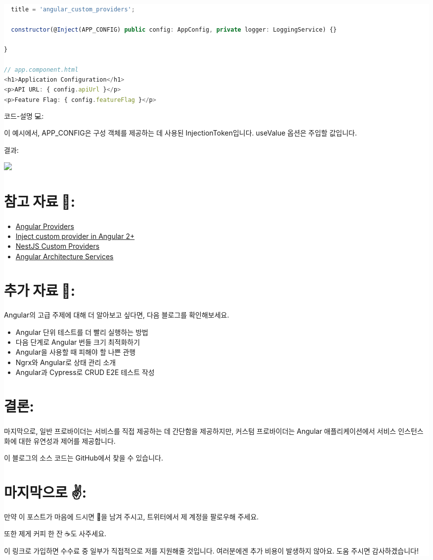 ```js
  title = 'angular_custom_providers';

  constructor(@Inject(APP_CONFIG) public config: AppConfig, private logger: LoggingService) {}

}

// app.component.html
<h1>Application Configuration</h1>
<p>API URL: { config.apiUrl }</p>
<p>Feature Flag: { config.featureFlag }</p>
```

<div class="content-ad"></div>

코드-설명 💻:

이 예시에서, APP_CONFIG은 구성 객체를 제공하는 데 사용된 InjectionToken입니다. useValue 옵션은 주입할 값입니다.

결과:

<img src="/assets/img/2024-08-17-MasteringCustomProvidersinAngularsDependencyInjection_2.png" />

<div class="content-ad"></div>

# 참고 자료 📗:

- [Angular Providers](https://dev.to/angular/a-practical-guide-to-providers-in-angular-3c96)
- [Inject custom provider in Angular 2+](https://stackoverflow.com/questions/39721884/inject-custom-provider-in-angular-2-0-1)
- [NestJS Custom Providers](https://docs.nestjs.com/fundamentals/custom-providers)
- [Angular Architecture Services](https://v17.angular.io/guide/architecture-services)

# 추가 자료 📗:

Angular의 고급 주제에 대해 더 알아보고 싶다면, 다음 블로그를 확인해보세요.

<div class="content-ad"></div>

- Angular 단위 테스트를 더 빨리 실행하는 방법
- 다음 단계로 Angular 번들 크기 최적화하기
- Angular을 사용할 때 피해야 할 나쁜 관행
- Ngrx와 Angular로 상태 관리 소개
- Angular과 Cypress로 CRUD E2E 테스트 작성

# 결론:

마지막으로, 일반 프로바이더는 서비스를 직접 제공하는 데 간단함을 제공하지만, 커스텀 프로바이더는 Angular 애플리케이션에서 서비스 인스턴스화에 대한 유연성과 제어를 제공합니다.

이 블로그의 소스 코드는 GitHub에서 찾을 수 있습니다.

<div class="content-ad"></div>

# 마지막으로 ✌️:

만약 이 포스트가 마음에 드시면 👏을 남겨 주시고, 트위터에서 제 계정을 팔로우해 주세요.

또한 제게 커피 한 잔 ☕️도 사주세요.

이 링크로 가입하면 수수료 중 일부가 직접적으로 저를 지원해줄 것입니다. 여러분에겐 추가 비용이 발생하지 않아요. 도움 주시면 감사하겠습니다!

